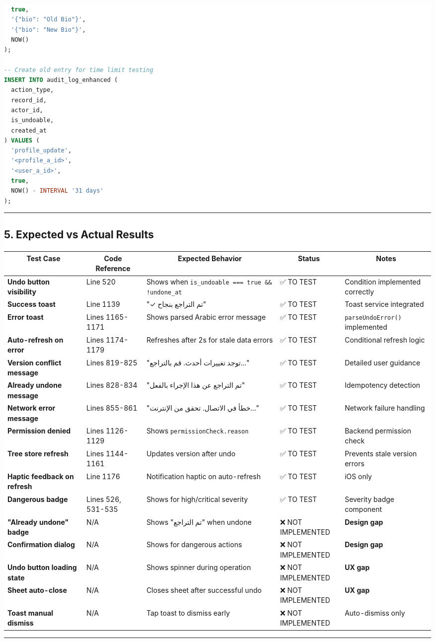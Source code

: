 ```sql
  true,
  '{"bio": "Old Bio"}',
  '{"bio": "New Bio"}',
  NOW()
);

-- Create old entry for time limit testing
INSERT INTO audit_log_enhanced (
  action_type,
  record_id,
  actor_id,
  is_undoable,
  created_at
) VALUES (
  'profile_update',
  '<profile_a_id>',
  '<user_a_id>',
  true,
  NOW() - INTERVAL '31 days'
);
```

---

## 5. Expected vs Actual Results

| Test Case | Code Reference | Expected Behavior | Status | Notes |
|-----------|----------------|-------------------|--------|-------|
| **Undo button visibility** | Line 520 | Shows when `is_undoable === true && !undone_at` | ✅ TO TEST | Condition implemented correctly |
| **Success toast** | Line 1139 | "✓ تم التراجع بنجاح" | ✅ TO TEST | Toast service integrated |
| **Error toast** | Lines 1165-1171 | Shows parsed Arabic error message | ✅ TO TEST | `parseUndoError()` implemented |
| **Auto-refresh on error** | Lines 1174-1179 | Refreshes after 2s for stale data errors | ✅ TO TEST | Conditional refresh logic |
| **Version conflict message** | Lines 819-825 | "توجد تغييرات أحدث. قم بالتراجع..." | ✅ TO TEST | Detailed user guidance |
| **Already undone message** | Lines 828-834 | "تم التراجع عن هذا الإجراء بالفعل" | ✅ TO TEST | Idempotency detection |
| **Network error message** | Lines 855-861 | "خطأ في الاتصال. تحقق من الإنترنت..." | ✅ TO TEST | Network failure handling |
| **Permission denied** | Lines 1126-1129 | Shows `permissionCheck.reason` | ✅ TO TEST | Backend permission check |
| **Tree store refresh** | Lines 1144-1161 | Updates version after undo | ✅ TO TEST | Prevents stale version errors |
| **Haptic feedback on refresh** | Line 1176 | Notification haptic on auto-refresh | ✅ TO TEST | iOS only |
| **Dangerous badge** | Lines 526, 531-535 | Shows for high/critical severity | ✅ TO TEST | Severity badge component |
| **"Already undone" badge** | N/A | Shows "تم التراجع" when undone | ❌ NOT IMPLEMENTED | **Design gap** |
| **Confirmation dialog** | N/A | Shows for dangerous actions | ❌ NOT IMPLEMENTED | **Design gap** |
| **Undo button loading state** | N/A | Shows spinner during operation | ❌ NOT IMPLEMENTED | **UX gap** |
| **Sheet auto-close** | N/A | Closes sheet after successful undo | ❌ NOT IMPLEMENTED | **UX gap** |
| **Toast manual dismiss** | N/A | Tap toast to dismiss early | ❌ NOT IMPLEMENTED | Auto-dismiss only |

---